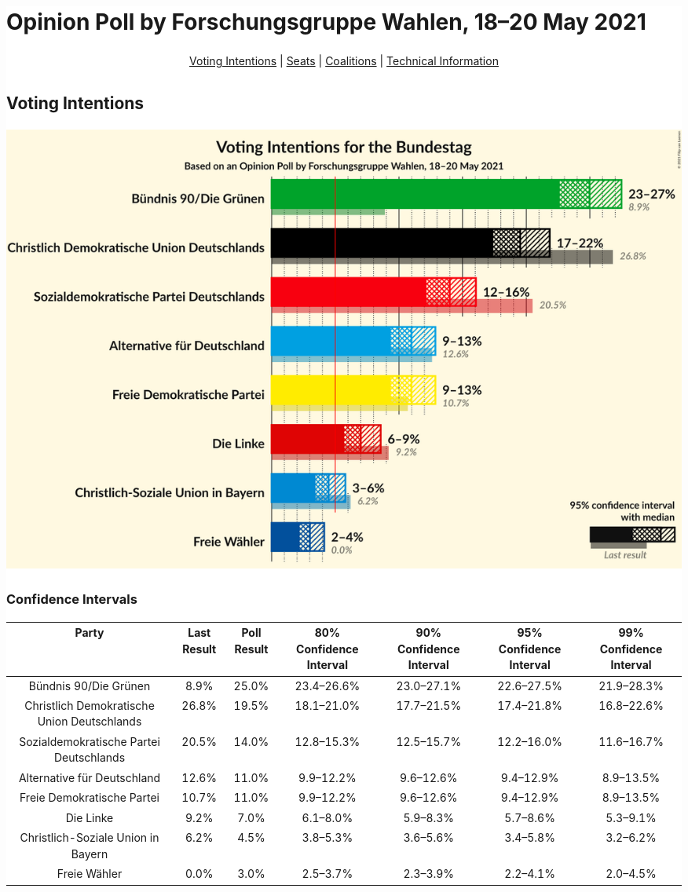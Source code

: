 # Opinion Poll by Forschungsgruppe Wahlen, 18–20 May 2021

<p align="center"><a href="#voting-intentions">Voting Intentions</a> | <a href="#seats">Seats</a> | <a href="#coalitions">Coalitions</a> | <a href="#technical-information">Technical Information</a></p>

## Voting Intentions

![Graph with voting intentions not yet produced](2021-05-20-ForschungsgruppeWahlen.png "Voting Intentions")

### Confidence Intervals

| Party | Last Result | Poll Result | 80% Confidence Interval | 90% Confidence Interval | 95% Confidence Interval | 99% Confidence Interval |
|:-----:|:-----------:|:-----------:|:-----------------------:|:-----------------------:|:-----------------------:|:-----------------------:|
| Bündnis 90/Die Grünen | 8.9% | 25.0% | 23.4–26.6% |23.0–27.1% |22.6–27.5% |21.9–28.3% |
| Christlich Demokratische Union Deutschlands | 26.8% | 19.5% | 18.1–21.0% |17.7–21.5% |17.4–21.8% |16.8–22.6% |
| Sozialdemokratische Partei Deutschlands | 20.5% | 14.0% | 12.8–15.3% |12.5–15.7% |12.2–16.0% |11.6–16.7% |
| Alternative für Deutschland | 12.6% | 11.0% | 9.9–12.2% |9.6–12.6% |9.4–12.9% |8.9–13.5% |
| Freie Demokratische Partei | 10.7% | 11.0% | 9.9–12.2% |9.6–12.6% |9.4–12.9% |8.9–13.5% |
| Die Linke | 9.2% | 7.0% | 6.1–8.0% |5.9–8.3% |5.7–8.6% |5.3–9.1% |
| Christlich-Soziale Union in Bayern | 6.2% | 4.5% | 3.8–5.3% |3.6–5.6% |3.4–5.8% |3.2–6.2% |
| Freie Wähler | 0.0% | 3.0% | 2.5–3.7% |2.3–3.9% |2.2–4.1% |2.0–4.5% |
